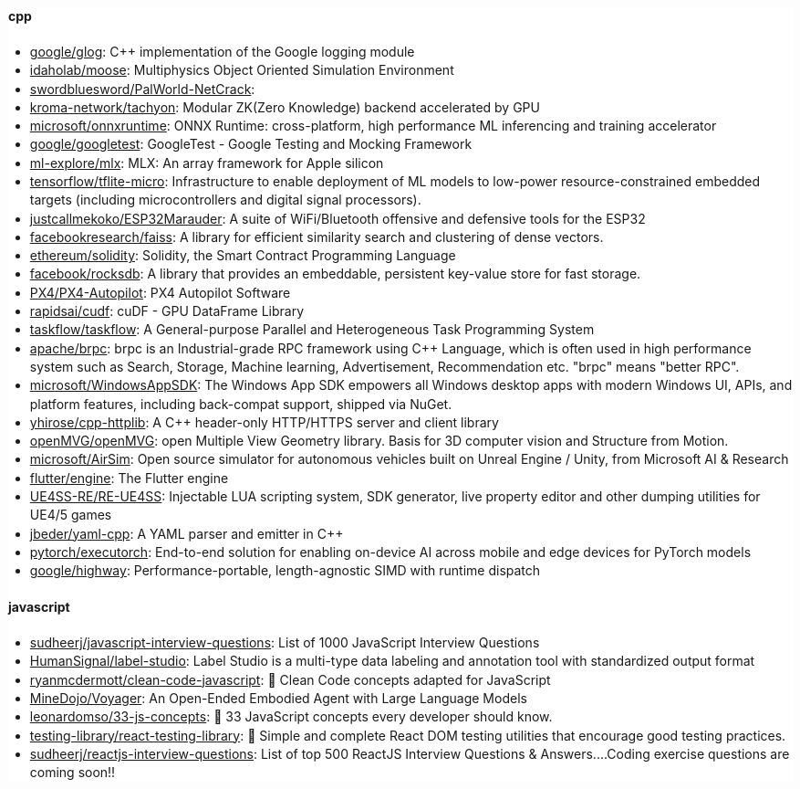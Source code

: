 #### cpp
* [google/glog](https://github.com/google/glog): C++ implementation of the Google logging module
* [idaholab/moose](https://github.com/idaholab/moose): Multiphysics Object Oriented Simulation Environment
* [swordbluesword/PalWorld-NetCrack](https://github.com/swordbluesword/PalWorld-NetCrack): 
* [kroma-network/tachyon](https://github.com/kroma-network/tachyon): Modular ZK(Zero Knowledge) backend accelerated by GPU
* [microsoft/onnxruntime](https://github.com/microsoft/onnxruntime): ONNX Runtime: cross-platform, high performance ML inferencing and training accelerator
* [google/googletest](https://github.com/google/googletest): GoogleTest - Google Testing and Mocking Framework
* [ml-explore/mlx](https://github.com/ml-explore/mlx): MLX: An array framework for Apple silicon
* [tensorflow/tflite-micro](https://github.com/tensorflow/tflite-micro): Infrastructure to enable deployment of ML models to low-power resource-constrained embedded targets (including microcontrollers and digital signal processors).
* [justcallmekoko/ESP32Marauder](https://github.com/justcallmekoko/ESP32Marauder): A suite of WiFi/Bluetooth offensive and defensive tools for the ESP32
* [facebookresearch/faiss](https://github.com/facebookresearch/faiss): A library for efficient similarity search and clustering of dense vectors.
* [ethereum/solidity](https://github.com/ethereum/solidity): Solidity, the Smart Contract Programming Language
* [facebook/rocksdb](https://github.com/facebook/rocksdb): A library that provides an embeddable, persistent key-value store for fast storage.
* [PX4/PX4-Autopilot](https://github.com/PX4/PX4-Autopilot): PX4 Autopilot Software
* [rapidsai/cudf](https://github.com/rapidsai/cudf): cuDF - GPU DataFrame Library
* [taskflow/taskflow](https://github.com/taskflow/taskflow): A General-purpose Parallel and Heterogeneous Task Programming System
* [apache/brpc](https://github.com/apache/brpc): brpc is an Industrial-grade RPC framework using C++ Language, which is often used in high performance system such as Search, Storage, Machine learning, Advertisement, Recommendation etc. "brpc" means "better RPC".
* [microsoft/WindowsAppSDK](https://github.com/microsoft/WindowsAppSDK): The Windows App SDK empowers all Windows desktop apps with modern Windows UI, APIs, and platform features, including back-compat support, shipped via NuGet.
* [yhirose/cpp-httplib](https://github.com/yhirose/cpp-httplib): A C++ header-only HTTP/HTTPS server and client library
* [openMVG/openMVG](https://github.com/openMVG/openMVG): open Multiple View Geometry library. Basis for 3D computer vision and Structure from Motion.
* [microsoft/AirSim](https://github.com/microsoft/AirSim): Open source simulator for autonomous vehicles built on Unreal Engine / Unity, from Microsoft AI & Research
* [flutter/engine](https://github.com/flutter/engine): The Flutter engine
* [UE4SS-RE/RE-UE4SS](https://github.com/UE4SS-RE/RE-UE4SS): Injectable LUA scripting system, SDK generator, live property editor and other dumping utilities for UE4/5 games
* [jbeder/yaml-cpp](https://github.com/jbeder/yaml-cpp): A YAML parser and emitter in C++
* [pytorch/executorch](https://github.com/pytorch/executorch): End-to-end solution for enabling on-device AI across mobile and edge devices for PyTorch models
* [google/highway](https://github.com/google/highway): Performance-portable, length-agnostic SIMD with runtime dispatch

#### javascript
* [sudheerj/javascript-interview-questions](https://github.com/sudheerj/javascript-interview-questions): List of 1000 JavaScript Interview Questions
* [HumanSignal/label-studio](https://github.com/HumanSignal/label-studio): Label Studio is a multi-type data labeling and annotation tool with standardized output format
* [ryanmcdermott/clean-code-javascript](https://github.com/ryanmcdermott/clean-code-javascript): 🛁 Clean Code concepts adapted for JavaScript
* [MineDojo/Voyager](https://github.com/MineDojo/Voyager): An Open-Ended Embodied Agent with Large Language Models
* [leonardomso/33-js-concepts](https://github.com/leonardomso/33-js-concepts): 📜 33 JavaScript concepts every developer should know.
* [testing-library/react-testing-library](https://github.com/testing-library/react-testing-library): 🐐 Simple and complete React DOM testing utilities that encourage good testing practices.
* [sudheerj/reactjs-interview-questions](https://github.com/sudheerj/reactjs-interview-questions): List of top 500 ReactJS Interview Questions & Answers....Coding exercise questions are coming soon!!
